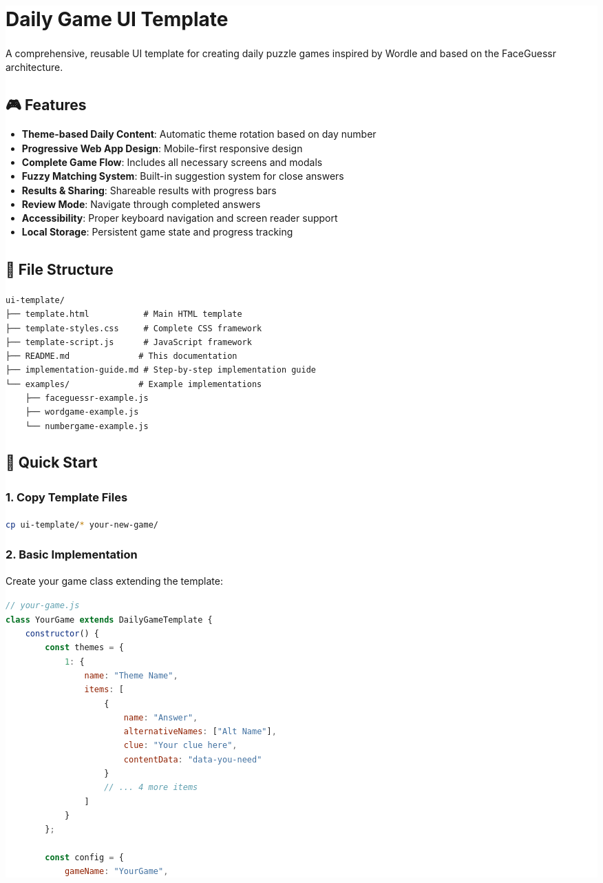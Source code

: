 # Daily Game UI Template

A comprehensive, reusable UI template for creating daily puzzle games inspired by Wordle and based on the FaceGuessr architecture.

## 🎮 Features

- **Theme-based Daily Content**: Automatic theme rotation based on day number
- **Progressive Web App Design**: Mobile-first responsive design
- **Complete Game Flow**: Includes all necessary screens and modals
- **Fuzzy Matching System**: Built-in suggestion system for close answers
- **Results & Sharing**: Shareable results with progress bars
- **Review Mode**: Navigate through completed answers
- **Accessibility**: Proper keyboard navigation and screen reader support
- **Local Storage**: Persistent game state and progress tracking

## 📁 File Structure

```
ui-template/
├── template.html           # Main HTML template
├── template-styles.css     # Complete CSS framework
├── template-script.js      # JavaScript framework
├── README.md              # This documentation
├── implementation-guide.md # Step-by-step implementation guide
└── examples/              # Example implementations
    ├── faceguessr-example.js
    ├── wordgame-example.js
    └── numbergame-example.js
```

## 🚀 Quick Start

### 1. Copy Template Files
```bash
cp ui-template/* your-new-game/
```

### 2. Basic Implementation

Create your game class extending the template:

```javascript
// your-game.js
class YourGame extends DailyGameTemplate {
    constructor() {
        const themes = {
            1: {
                name: "Theme Name",
                items: [
                    {
                        name: "Answer",
                        alternativeNames: ["Alt Name"],
                        clue: "Your clue here",
                        contentData: "data-you-need"
                    }
                    // ... 4 more items
                ]
            }
        };

        const config = {
            gameName: "YourGame",
```
